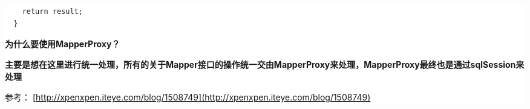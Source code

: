         return result;
      }

**为什么要使用MapperProxy？**

**主要是想在这里进行统一处理，所有的关于Mapper接口的操作统一交由MapperProxy来处理，MapperProxy最终也是通过sqlSession来处理**

参考： [http://xpenxpen.iteye.com/blog/1508749](http://xpenxpen.iteye.com/blog/1508749)